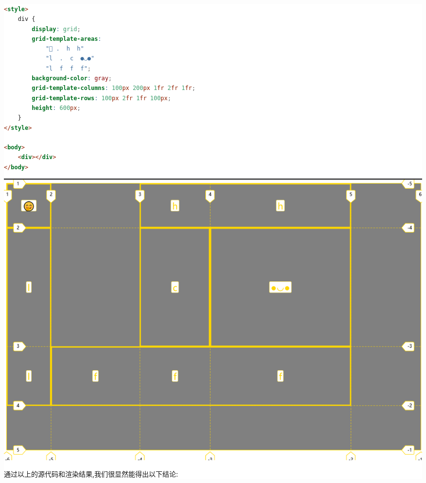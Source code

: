 ```html
<style>
    div {
        display: grid;
        grid-template-areas:
            "🤭 .  h  h"
            "l  .  c  ●◡●"
            "l  f  f  f";
        background-color: gray;
        grid-template-columns: 100px 200px 1fr 2fr 1fr;
        grid-template-rows: 100px 2fr 1fr 100px;
        height: 600px;
    }
</style>

<body>
    <div></div>
</body>
```

![](..//picture/grid-template-areas和grid-template-rows&grid-template-colums的使用.png)

通过以上的源代码和渲染结果,我们很显然能得出以下结论:
